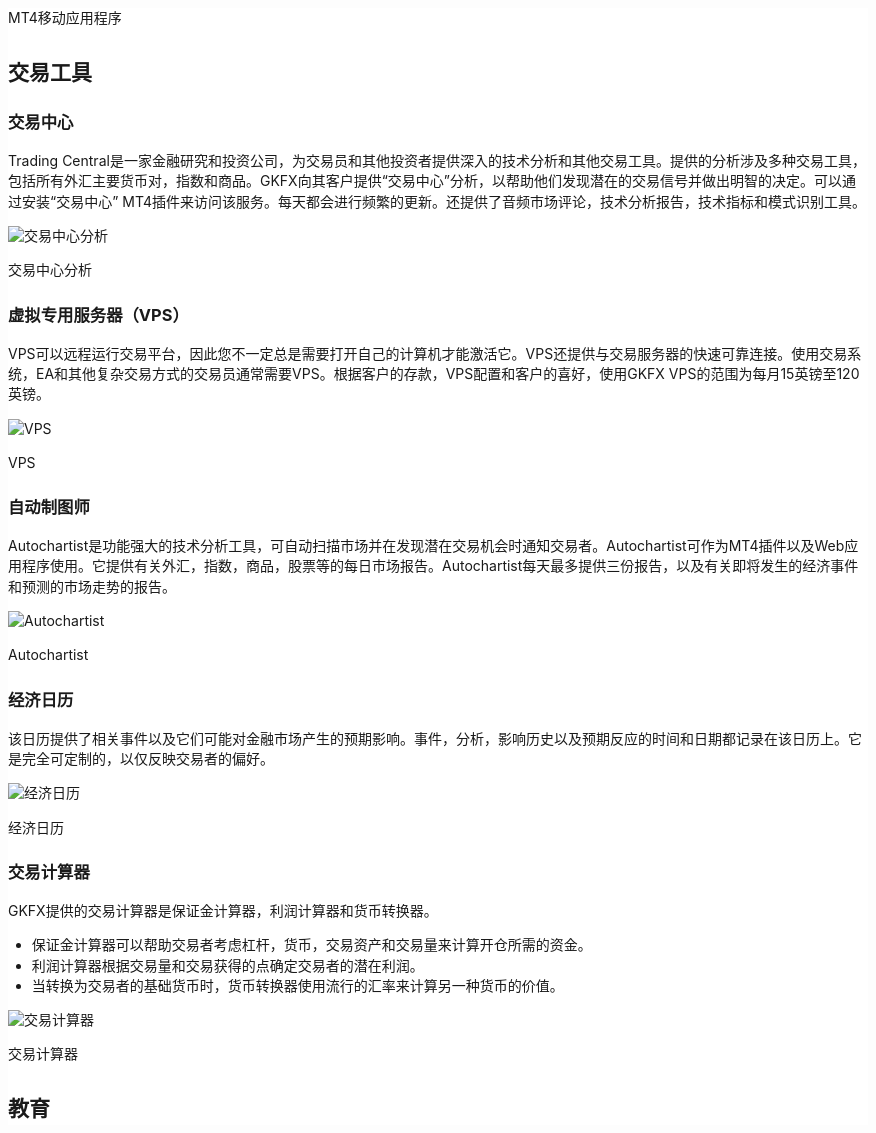 MT4移动应用程序

## 交易工具

### 交易中心

Trading Central是一家金融研究和投资公司，为交易员和其他投资者提供深入的技术分析和其他交易工具。提供的分析涉及多种交易工具，包括所有外汇主要货币对，指数和商品。GKFX向其客户提供“交易中心”分析，以帮助他们发现潜在的交易信号并做出明智的决定。可以通过安装“交易中心” MT4插件来访问该服务。每天都会进行频繁的更新。还提供了音频市场评论，技术分析报告，技术指标和模式识别工具。

![交易中心分析](https://cdn.fendou.la/funstoutiao/2020/11/GKFX-Review-Trading-Central-Analysis.png "交易中心分析")

交易中心分析

### 虚拟专用服务器（VPS）

VPS可以远程运行交易平台，因此您不一定总是需要打开自己的计算机才能激活它。VPS还提供与交易服务器的快速可靠连接。使用交易系统，EA和其他复杂交易方式的交易员通常需要VPS。根据客户的存款，VPS配置和客户的喜好，使用GKFX VPS的范围为每月15英镑至120英镑。

![VPS](https://cdn.fendou.la/funstoutiao/2020/11/GKFX-Review-VPS.png "VPS")

VPS

### 自动制图师

Autochartist是功能强大的技术分析工具，可自动扫描市场并在发现潜在交易机会时通知交易者。Autochartist可作为MT4插件以及Web应用程序使用。它提供有关外汇，指数，商品，股票等的每日市场报告。Autochartist每天最多提供三份报告，以及有关即将发生的经济事件和预测的市场走势的报告。

![Autochartist](https://cdn.fendou.la/funstoutiao/2020/11/GKFX-Review-Autochartist.png "Autochartist")

Autochartist

### 经济日历

该日历提供了相关事件以及它们可能对金融市场产生的预期影响。事件，分析，影响历史以及预期反应的时间和日期都记录在该日历上。它是完全可定制的，以仅反映交易者的偏好。

![经济日历](https://cdn.fendou.la/funstoutiao/2020/11/GKFX-Review-Economic-Calendar.png "经济日历")

经济日历

### 交易计算器

GKFX提供的交易计算器是保证金计算器，利润计算器和货币转换器。

- 保证金计算器可以帮助交易者考虑杠杆，货币，交易资产和交易量来计算开仓所需的资金。
- 利润计算器根据交易量和交易获得的点确定交易者的潜在利润。
- 当转换为交易者的基础货币时，货币转换器使用流行的汇率来计算另一种货币的价值。

![交易计算器](https://cdn.fendou.la/funstoutiao/2020/11/GKFX-Review-Trading-Calculators-1024x414.png "交易计算器")

交易计算器

## 教育

